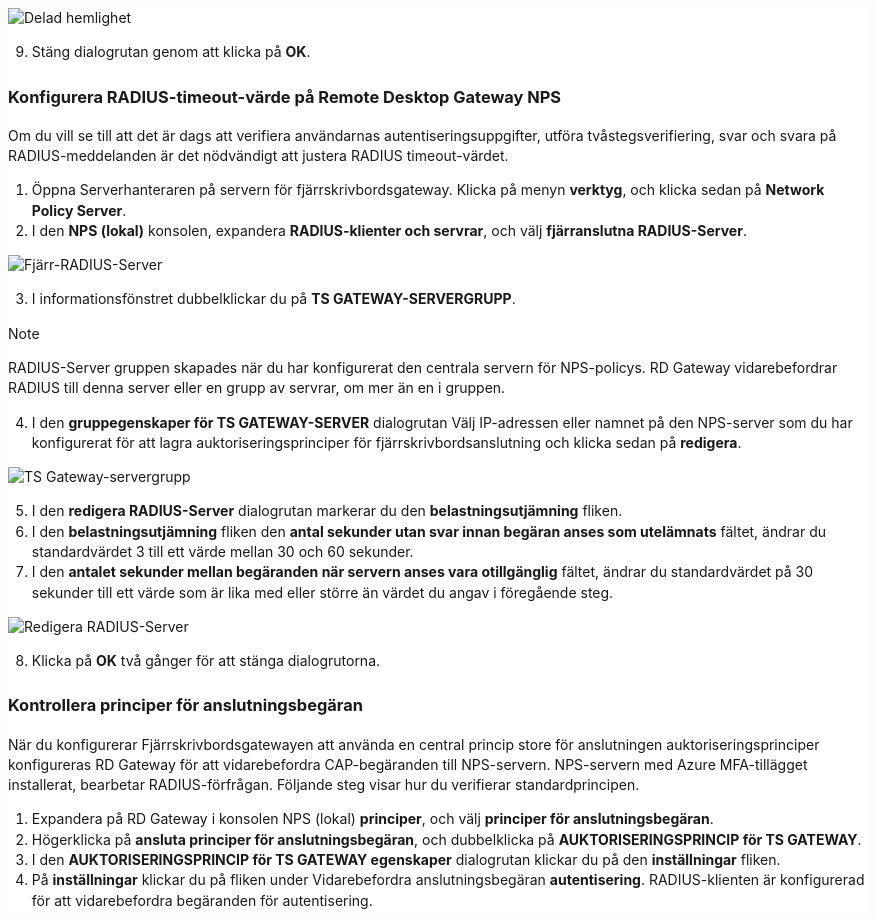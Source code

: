  ![Delad hemlighet](./media/nps-extension-remote-desktop-gateway/image11.png)

9. Stäng dialogrutan genom att klicka på **OK**.

### <a name="configure-radius-timeout-value-on-remote-desktop-gateway-nps"></a>Konfigurera RADIUS-timeout-värde på Remote Desktop Gateway NPS
Om du vill se till att det är dags att verifiera användarnas autentiseringsuppgifter, utföra tvåstegsverifiering, svar och svara på RADIUS-meddelanden är det nödvändigt att justera RADIUS timeout-värdet.

1. Öppna Serverhanteraren på servern för fjärrskrivbordsgateway. Klicka på menyn **verktyg**, och klicka sedan på **Network Policy Server**. 
2. I den **NPS (lokal)** konsolen, expandera **RADIUS-klienter och servrar**, och välj **fjärranslutna RADIUS-Server**.

 ![Fjärr-RADIUS-Server](./media/nps-extension-remote-desktop-gateway/image12.png)

3. I informationsfönstret dubbelklickar du på **TS GATEWAY-SERVERGRUPP**.

 >[!NOTE]
 >RADIUS-Server gruppen skapades när du har konfigurerat den centrala servern för NPS-policys. RD Gateway vidarebefordrar RADIUS till denna server eller en grupp av servrar, om mer än en i gruppen.
 >

4. I den **gruppegenskaper för TS GATEWAY-SERVER** dialogrutan Välj IP-adressen eller namnet på den NPS-server som du har konfigurerat för att lagra auktoriseringsprinciper för fjärrskrivbordsanslutning och klicka sedan på **redigera**. 

 ![TS Gateway-servergrupp](./media/nps-extension-remote-desktop-gateway/image13.png)

5. I den **redigera RADIUS-Server** dialogrutan markerar du den **belastningsutjämning** fliken.
6. I den **belastningsutjämning** fliken den **antal sekunder utan svar innan begäran anses som utelämnats** fältet, ändrar du standardvärdet 3 till ett värde mellan 30 och 60 sekunder.
7. I den **antalet sekunder mellan begäranden när servern anses vara otillgänglig** fältet, ändrar du standardvärdet på 30 sekunder till ett värde som är lika med eller större än värdet du angav i föregående steg.

 ![Redigera RADIUS-Server](./media/nps-extension-remote-desktop-gateway/image14.png)

8.  Klicka på **OK** två gånger för att stänga dialogrutorna.

### <a name="verify-connection-request-policies"></a>Kontrollera principer för anslutningsbegäran 
När du konfigurerar Fjärrskrivbordsgatewayen att använda en central princip store för anslutningen auktoriseringsprinciper konfigureras RD Gateway för att vidarebefordra CAP-begäranden till NPS-servern. NPS-servern med Azure MFA-tillägget installerat, bearbetar RADIUS-förfrågan. Följande steg visar hur du verifierar standardprincipen. 

1. Expandera på RD Gateway i konsolen NPS (lokal) **principer**, och välj **principer för anslutningsbegäran**.
2. Högerklicka på **ansluta principer för anslutningsbegäran**, och dubbelklicka på **AUKTORISERINGSPRINCIP för TS GATEWAY**.
3. I den **AUKTORISERINGSPRINCIP för TS GATEWAY egenskaper** dialogrutan klickar du på den **inställningar** fliken.
4. På **inställningar** klickar du på fliken under Vidarebefordra anslutningsbegäran **autentisering**. RADIUS-klienten är konfigurerad för att vidarebefordra begäranden för autentisering.
